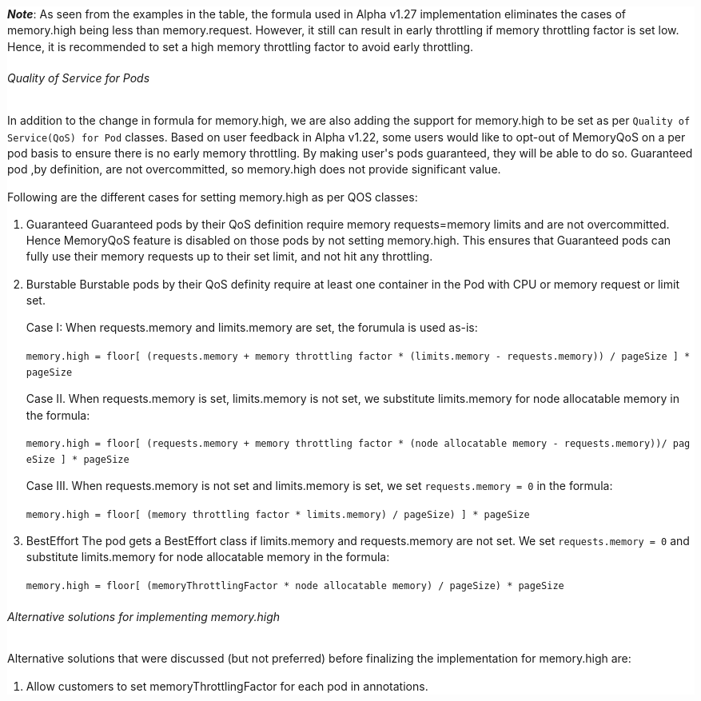 ***Note***: As seen from the examples in the table, the formula used in Alpha v1.27 implementation eliminates the cases of memory.high being less than memory.request. However, it still can result in early throttling if memory throttling factor is set low. Hence, it is recommended to set a high memory throttling factor to avoid early throttling.

###### Quality of Service for Pods

In addition to the change in formula for memory.high, we are also adding the support for memory.high to be set as per `Quality of Service(QoS) for Pod` classes. Based on user feedback in Alpha v1.22, some users would like to opt-out of MemoryQoS on a per pod basis to ensure there is no early memory throttling. By making user's pods guaranteed, they will be able to do so. Guaranteed pod ,by definition, are not overcommitted, so memory.high does not provide significant value. 

Following are the different cases for setting memory.high as per QOS classes:
1. Guaranteed
Guaranteed pods by their QoS definition require memory requests=memory limits and are not overcommitted. Hence MemoryQoS feature is disabled on those pods by not setting memory.high. This ensures that Guaranteed pods can fully use their memory requests up to their set limit, and not hit any throttling.

2. Burstable
Burstable pods by their QoS definity require at least one container in the Pod with CPU or memory request or limit set. 

    Case I: When requests.memory and limits.memory are set, the forumula is used as-is: 
    ```
    memory.high = floor[ (requests.memory + memory throttling factor * (limits.memory - requests.memory)) / pageSize ] * pageSize
    ```

    Case II. When requests.memory is set, limits.memory is not set, we substitute limits.memory for node allocatable memory in the formula:
    ```
    memory.high = floor[ (requests.memory + memory throttling factor * (node allocatable memory - requests.memory))/ pageSize ] * pageSize
    ```

    Case III. When requests.memory is not set and  limits.memory is set, we set `requests.memory = 0` in the formula:
    ```
    memory.high = floor[ (memory throttling factor * limits.memory) / pageSize) ] * pageSize
    ```

3. BestEffort 
The pod gets a BestEffort class if limits.memory and requests.memory are not set. We set `requests.memory = 0` and substitute limits.memory for node allocatable memory in the formula:
    ```
    memory.high = floor[ (memoryThrottlingFactor * node allocatable memory) / pageSize) * pageSize
    ```

###### Alternative solutions for implementing memory.high
Alternative solutions that were discussed (but not preferred) before finalizing the implementation for memory.high are:
1. Allow customers to set memoryThrottlingFactor for each pod in annotations.
